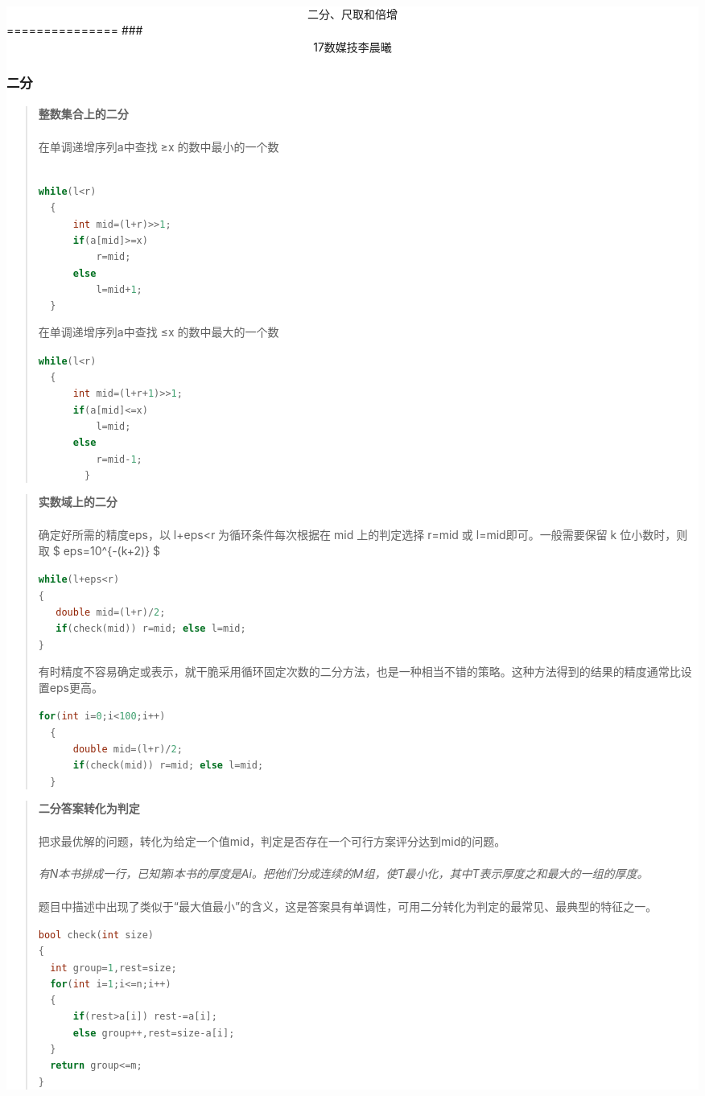 <center>二分、尺取和倍增</center>
===============
### <center>17数媒技李晨曦</center>

### 二分

> **整数集合上的二分**<br/><br/>
> 在单调递增序列a中查找 $\geq$x 的数中最小的一个数<br/><br/>
>```cpp
>while(l<r)
>	{
>		int mid=(l+r)>>1;
>		if(a[mid]>=x)
>			r=mid;
>		else
>			l=mid+1;
>	}
>```
>在单调递增序列a中查找 $\leq$x 的数中最大的一个数<br/>
>```cpp
>while(l<r)
>	{
>		int mid=(l+r+1)>>1;
>		if(a[mid]<=x)
>			l=mid;
>		else
>			r=mid-1;
>         }
>```

> **实数域上的二分** <br/><br/>
>确定好所需的精度eps，以 l+eps<r 为循环条件每次根据在 mid 上的判定选择 r=mid 或 l=mid即可。一般需要保留 k 位小数时，则取  $ eps=10^{-(k+2)} $  <br/>
>```cpp
>while(l+eps<r)
>{
>    double mid=(l+r)/2;
>    if(check(mid)) r=mid; else l=mid;
>}
>```
>有时精度不容易确定或表示，就干脆采用循环固定次数的二分方法，也是一种相当不错的策略。这种方法得到的结果的精度通常比设置eps更高。<br/>
>```cpp
>for(int i=0;i<100;i++)
>	{
>		double mid=(l+r)/2;
>		if(check(mid)) r=mid; else l=mid;
>	}
>```

> **二分答案转化为判定**<br/><br/>
>把求最优解的问题，转化为给定一个值mid，判定是否存在一个可行方案评分达到mid的问题。<br/><br/>
>_有N本书排成一行，已知第i本书的厚度是Ai。把他们分成连续的M组，使T最小化，其中T表示厚度之和最大的一组的厚度。_<br/><br/>
>题目中描述中出现了类似于“最大值最小”的含义，这是答案具有单调性，可用二分转化为判定的最常见、最典型的特征之一。<br/>
>```cpp
>bool check(int size)
>{
>	int group=1,rest=size;
>	for(int i=1;i<=n;i++)
>	{
>		if(rest>a[i]) rest-=a[i];
>		else group++,rest=size-a[i];
>	}
>	return group<=m;
>}